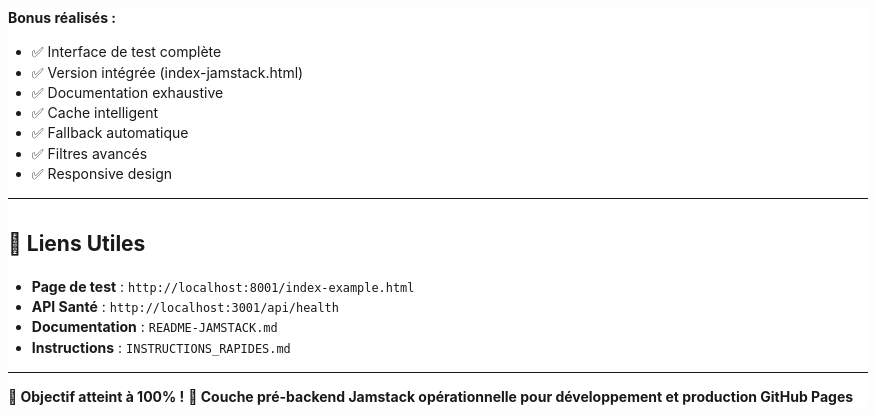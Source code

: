 **Bonus réalisés :**
- ✅ Interface de test complète
- ✅ Version intégrée (index-jamstack.html)
- ✅ Documentation exhaustive
- ✅ Cache intelligent
- ✅ Fallback automatique
- ✅ Filtres avancés
- ✅ Responsive design

---

## 🔗 Liens Utiles

- **Page de test** : `http://localhost:8001/index-example.html`
- **API Santé** : `http://localhost:3001/api/health`
- **Documentation** : `README-JAMSTACK.md`
- **Instructions** : `INSTRUCTIONS_RAPIDES.md`

---

**🎯 Objectif atteint à 100% !**
**🚀 Couche pré-backend Jamstack opérationnelle pour développement et production GitHub Pages**